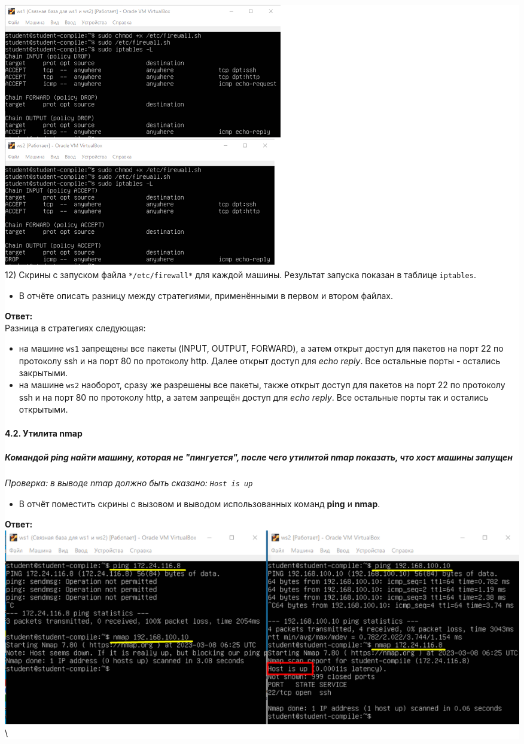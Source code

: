 ![скрин 12: содержимое /etc/firewall.sh](./img/Screenshot_12.png)\
12) Скрины с запуском файла `*/etc/firewall*` для каждой машины. Результат запуска показан в таблице `iptables`.

- В отчёте описать разницу между стратегиями, применёнными в первом и втором файлах.

**Ответ:**\
Разница в стратегиях следующая:
- на машине `ws1` запрещены все пакеты (INPUT, OUTPUT, FORWARD), а затем открыт доступ для пакетов на порт 22 по протоколу ssh и на порт 80 по протоколу http. Далее открыт доступ для *echo reply*. Все остальные порты - остались закрытыми.
- на машине `ws2` наоборот, сразу же разрешены все пакеты, также открыт доступ для пакетов на порт 22 по протоколу ssh и на порт 80 по протоколу http, а затем запрещён доступ для *echo reply*. Все остальные порты так и остались открытыми.

#### 4.2. Утилита **nmap**
##### Командой **ping** найти машину, которая не "пингуется", после чего утилитой **nmap** показать, что хост машины запущен
*Проверка: в выводе nmap должно быть сказано: `Host is up`*
- В отчёт поместить скрины с вызовом и выводом использованных команд **ping** и **nmap**.

**Ответ:**\
![скрин 13: ping и nmap](./img/Screenshot_13.png)\